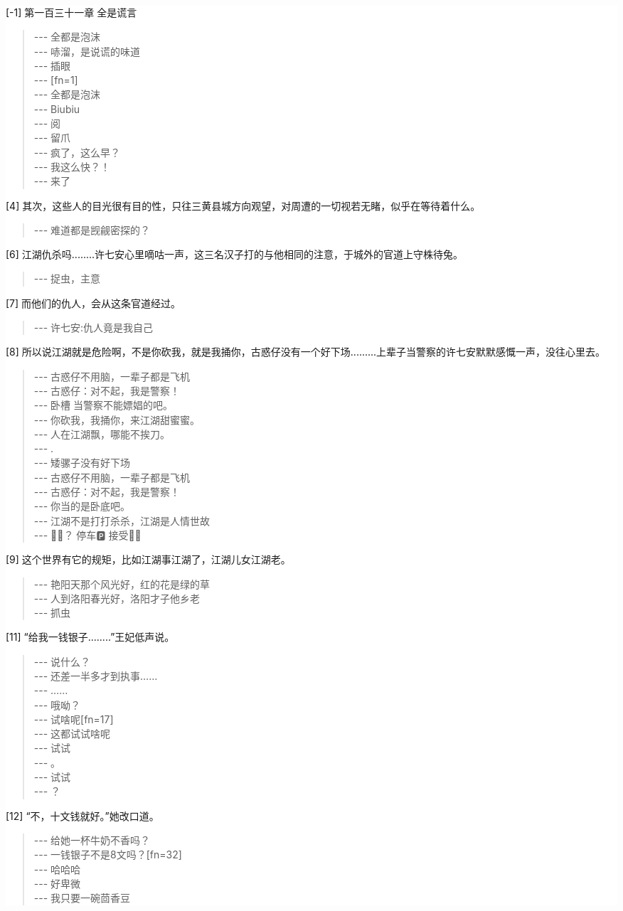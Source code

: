 
[-1] 第一百三十一章 全是谎言
>--- 全都是泡沫<br>
>--- 哧溜，是说谎的味道<br>
>--- 插眼<br>
>--- [fn=1]<br>
>--- 全都是泡沫<br>
>--- Biubiu<br>
>--- 阅<br>
>--- 留爪<br>
>--- 疯了，这么早？<br>
>--- 我这么快？！<br>
>--- 来了<br>

[4] 其次，这些人的目光很有目的性，只往三黄县城方向观望，对周遭的一切视若无睹，似乎在等待着什么。
>--- 难道都是觊觎密探的？<br>

[6] 江湖仇杀吗........许七安心里嘀咕一声，这三名汉子打的与他相同的注意，于城外的官道上守株待兔。
>--- 捉虫，主意<br>

[7] 而他们的仇人，会从这条官道经过。
>--- 许七安:仇人竟是我自己<br>

[8] 所以说江湖就是危险啊，不是你砍我，就是我捅你，古惑仔没有一个好下场.........上辈子当警察的许七安默默感慨一声，没往心里去。
>--- 古惑仔不用脑，一辈子都是飞机<br>
>--- 古惑仔：对不起，我是警察！<br>
>--- 卧槽 当警察不能嫖娼的吧。<br>
>--- 你砍我，我捅你，来江湖甜蜜蜜。<br>
>--- 人在江湖飘，哪能不挨刀。<br>
>--- .<br>
>--- 矮骡子没有好下场<br>
>--- 古惑仔不用脑，一辈子都是飞机<br>
>--- 古惑仔：对不起，我是警察！<br>
>--- 你当的是卧底吧。<br>
>--- 江湖不是打打杀杀，江湖是人情世故<br>
>--- 🍌🐳？ 停车🅿️ 接受🦅🍵<br>

[9] 这个世界有它的规矩，比如江湖事江湖了，江湖儿女江湖老。
>--- 艳阳天那个风光好，红的花是绿的草<br>
>--- 人到洛阳春光好，洛阳才子他乡老<br>
>--- 抓虫<br>

[11] “给我一钱银子........”王妃低声说。
>--- 说什么？<br>
>--- 还差一半多才到执事……<br>
>--- ……<br>
>--- 哦呦？<br>
>--- 试啥呢[fn=17]<br>
>--- 这都试试啥呢<br>
>--- 试试<br>
>--- 。<br>
>--- 试试<br>
>--- ？<br>

[12] “不，十文钱就好。”她改口道。
>--- 给她一杯牛奶不香吗？<br>
>--- 一钱银子不是8文吗？[fn=32]<br>
>--- 哈哈哈<br>
>--- 好卑微<br>
>--- 我只要一碗茴香豆<br>
